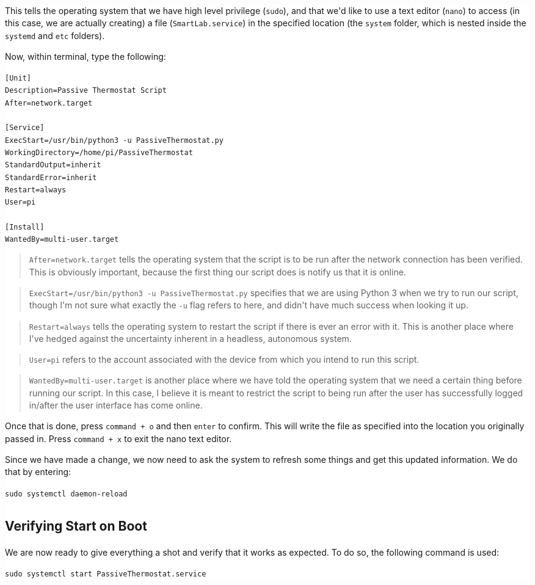 This tells the operating system that we have high level privilege (`sudo`), and that we'd like to use a text editor (`nano`) to access (in this case, we are actually creating) a file (`SmartLab.service`) in the specified location (the `system` folder, which is nested inside the `systemd` and `etc` folders).

Now, within terminal, type the following:
```
[Unit]
Description=Passive Thermostat Script
After=network.target

[Service]
ExecStart=/usr/bin/python3 -u PassiveThermostat.py
WorkingDirectory=/home/pi/PassiveThermostat
StandardOutput=inherit
StandardError=inherit
Restart=always
User=pi

[Install]
WantedBy=multi-user.target
```

>`After=network.target` tells the operating system that the script is to be run after the network connection has been verified. This is obviously important, because the first thing our script does is notify us that it is online.

>`ExecStart=/usr/bin/python3 -u PassiveThermostat.py` specifies that we are using Python 3 when we try to run our script, though I'm not sure what exactly the `-u` flag refers to here, and didn't have much success when looking it up.

>`Restart=always` tells the operating system to restart the script if there is ever an error with it. This is another place where I've hedged against the uncertainty inherent in a headless, autonomous system.

>`User=pi` refers to the account associated with the device from which you intend to run this script.

>`WantedBy=multi-user.target` is another place where we have told the operating system that we need a certain thing before running our script. In this case, I believe it is meant to restrict the script to being run after the user has successfully logged in/after the user interface has come online.

Once that is done, press `command + o` and then `enter` to confirm. This will write the file as specified into the location you originally passed in. Press `command + x` to exit the nano text editor.

Since we have made a change, we now need to ask the system to refresh some things and get this updated information. We do that by entering:

`sudo systemctl daemon-reload`

## Verifying Start on Boot

We are now ready to give everything a shot and verify that it works as expected. To do so, the following command is used:

`sudo systemctl start PassiveThermostat.service`
